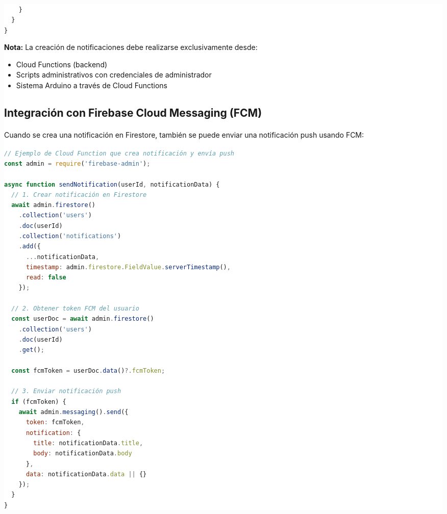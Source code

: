 ```javascript
    }
  }
}
```

**Nota:** La creación de notificaciones debe realizarse exclusivamente desde:
- Cloud Functions (backend)
- Scripts administrativos con credenciales de administrador
- Sistema Arduino a través de Cloud Functions

## Integración con Firebase Cloud Messaging (FCM)

Cuando se crea una notificación en Firestore, también se puede enviar una notificación push usando FCM:

```javascript
// Ejemplo de Cloud Function que crea notificación y envía push
const admin = require('firebase-admin');

async function sendNotification(userId, notificationData) {
  // 1. Crear notificación en Firestore
  await admin.firestore()
    .collection('users')
    .doc(userId)
    .collection('notifications')
    .add({
      ...notificationData,
      timestamp: admin.firestore.FieldValue.serverTimestamp(),
      read: false
    });

  // 2. Obtener token FCM del usuario
  const userDoc = await admin.firestore()
    .collection('users')
    .doc(userId)
    .get();
  
  const fcmToken = userDoc.data()?.fcmToken;

  // 3. Enviar notificación push
  if (fcmToken) {
    await admin.messaging().send({
      token: fcmToken,
      notification: {
        title: notificationData.title,
        body: notificationData.body
      },
      data: notificationData.data || {}
    });
  }
}
```
